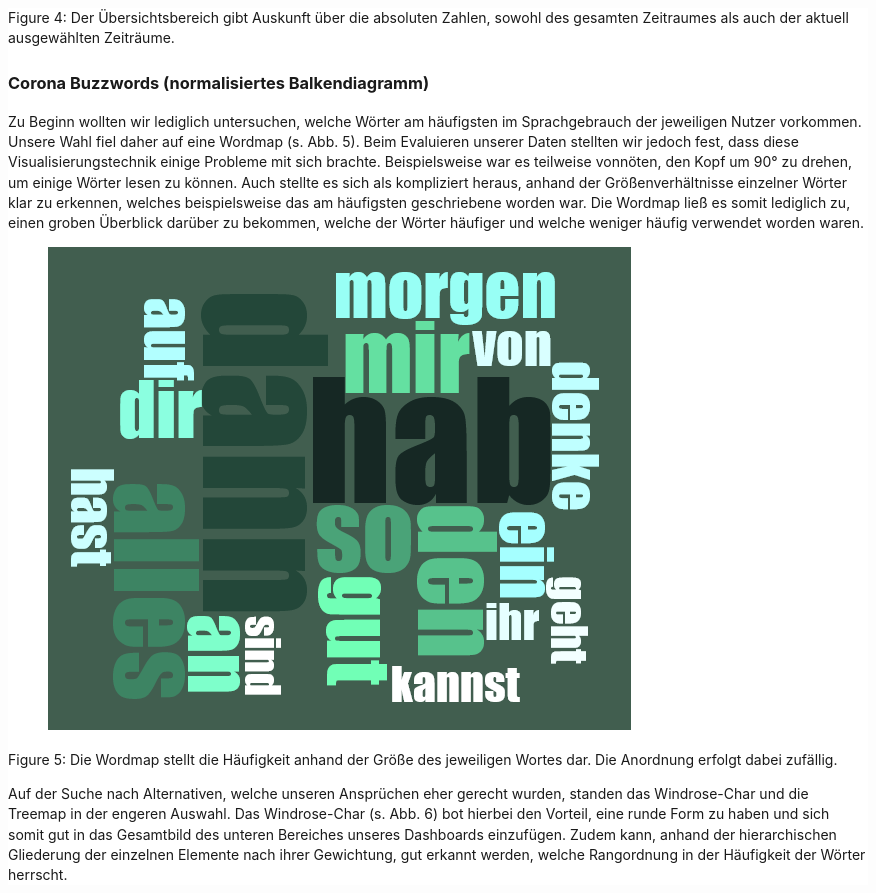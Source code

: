   
</figure>

Figure 4: Der Übersichtsbereich gibt Auskunft über die absoluten Zahlen, sowohl des gesamten Zeitraumes als auch der aktuell ausgewählten Zeiträume.
<br>

### Corona Buzzwords (normalisiertes Balkendiagramm)
Zu Beginn wollten wir lediglich untersuchen, welche Wörter am häufigsten im
Sprachgebrauch der jeweiligen Nutzer vorkommen. Unsere Wahl fiel daher auf eine
Wordmap (s. Abb. 5).
Beim Evaluieren unserer Daten stellten wir jedoch fest, dass diese Visualisierungstechnik
einige Probleme mit sich brachte. Beispielsweise war es teilweise vonnöten, den Kopf um
90° zu drehen, um einige Wörter lesen zu können. Auch stellte es sich als kompliziert
heraus, anhand der Größenverhältnisse einzelner Wörter klar zu erkennen, welches
beispielsweise das am häufigsten geschriebene worden war. Die Wordmap ließ es somit
lediglich zu, einen groben Überblick darüber zu bekommen, welche der Wörter häufiger und
welche weniger häufig verwendet worden waren.

<figure>
  <img src="./images/buzzwords.png"/>
  
</figure>

Figure 5: Die Wordmap stellt die Häufigkeit anhand der Größe des jeweiligen Wortes dar. Die Anordnung erfolgt dabei zufällig.
<br>

Auf der Suche nach Alternativen, welche unseren Ansprüchen eher gerecht wurden,
standen das Windrose-Char und die Treemap in der engeren Auswahl.
Das Windrose-Char (s. Abb. 6) bot hierbei den Vorteil, eine runde Form zu haben und sich
somit gut in das Gesamtbild des unteren Bereiches unseres Dashboards einzufügen. Zudem
kann, anhand der hierarchischen Gliederung der einzelnen Elemente nach ihrer
Gewichtung, gut erkannt werden, welche Rangordnung in der Häufigkeit der Wörter
herrscht.
